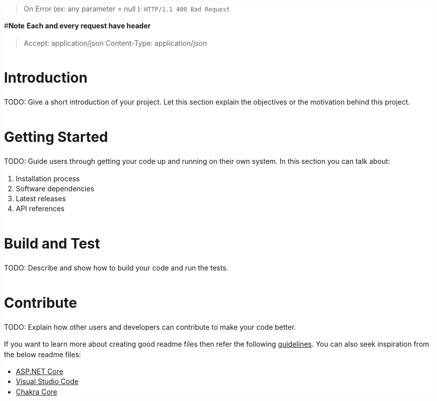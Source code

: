 >On Error (ex: any parameter = null ): 
`HTTP/1.1 400 Bad Request`




#**Note**
**Each and every request have header** 
>Accept: application/json
Content-Type: application/json
































# Introduction 
TODO: Give a short introduction of your project. Let this section explain the objectives or the motivation behind this project. 

# Getting Started
TODO: Guide users through getting your code up and running on their own system. In this section you can talk about:
1.	Installation process
2.	Software dependencies
3.	Latest releases
4.	API references

# Build and Test
TODO: Describe and show how to build your code and run the tests. 

# Contribute
TODO: Explain how other users and developers can contribute to make your code better. 

If you want to learn more about creating good readme files then refer the following [guidelines](https://www.visualstudio.com/en-us/docs/git/create-a-readme). You can also seek inspiration from the below readme files:
- [ASP.NET Core](https://github.com/aspnet/Home)
- [Visual Studio Code](https://github.com/Microsoft/vscode)
- [Chakra Core](https://github.com/Microsoft/ChakraCore)